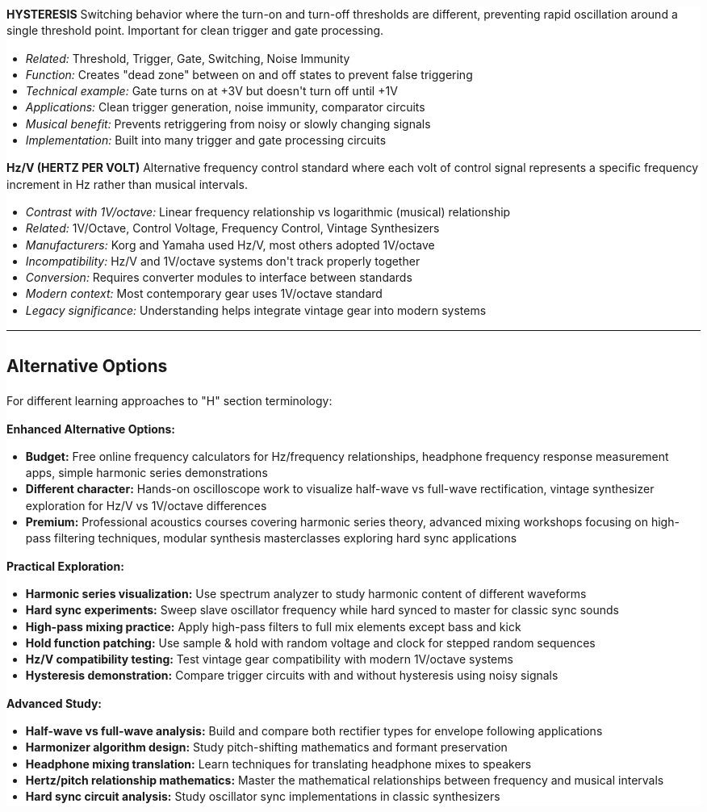 **HYSTERESIS**
Switching behavior where the turn-on and turn-off thresholds are different, preventing rapid oscillation around a single threshold point. Important for clean trigger and gate processing.
- *Related:* Threshold, Trigger, Gate, Switching, Noise Immunity
- *Function:* Creates "dead zone" between on and off states to prevent false triggering
- *Technical example:* Gate turns on at +3V but doesn't turn off until +1V
- *Applications:* Clean trigger generation, noise immunity, comparator circuits
- *Musical benefit:* Prevents retriggering from noisy or slowly changing signals
- *Implementation:* Built into many trigger and gate processing circuits

**Hz/V (HERTZ PER VOLT)**
Alternative frequency control standard where each volt of control signal represents a specific frequency increment in Hz rather than musical intervals.
- *Contrast with 1V/octave:* Linear frequency relationship vs logarithmic (musical) relationship
- *Related:* 1V/Octave, Control Voltage, Frequency Control, Vintage Synthesizers
- *Manufacturers:* Korg and Yamaha used Hz/V, most others adopted 1V/octave
- *Incompatibility:* Hz/V and 1V/octave systems don't track properly together
- *Conversion:* Requires converter modules to interface between standards
- *Modern context:* Most contemporary gear uses 1V/octave standard
- *Legacy significance:* Understanding helps integrate vintage gear into modern systems

---

## Alternative Options

For different learning approaches to "H" section terminology:

**Enhanced Alternative Options:**
- **Budget:** Free online frequency calculators for Hz/frequency relationships, headphone frequency response measurement apps, simple harmonic series demonstrations
- **Different character:** Hands-on oscilloscope work to visualize half-wave vs full-wave rectification, vintage synthesizer exploration for Hz/V vs 1V/octave differences
- **Premium:** Professional acoustics courses covering harmonic series theory, advanced mixing workshops focusing on high-pass filtering techniques, modular synthesis masterclasses exploring hard sync applications

**Practical Exploration:**
- **Harmonic series visualization:** Use spectrum analyzer to study harmonic content of different waveforms
- **Hard sync experiments:** Sweep slave oscillator frequency while hard synced to master for classic sync sounds
- **High-pass mixing practice:** Apply high-pass filters to full mix elements except bass and kick
- **Hold function patching:** Use sample & hold with random voltage and clock for stepped random sequences
- **Hz/V compatibility testing:** Test vintage gear compatibility with modern 1V/octave systems
- **Hysteresis demonstration:** Compare trigger circuits with and without hysteresis using noisy signals

**Advanced Study:**
- **Half-wave vs full-wave analysis:** Build and compare both rectifier types for envelope following applications
- **Harmonizer algorithm design:** Study pitch-shifting mathematics and formant preservation
- **Headphone mixing translation:** Learn techniques for translating headphone mixes to speakers
- **Hertz/pitch relationship mathematics:** Master the mathematical relationships between frequency and musical intervals
- **Hard sync circuit analysis:** Study oscillator sync implementations in classic synthesizers
